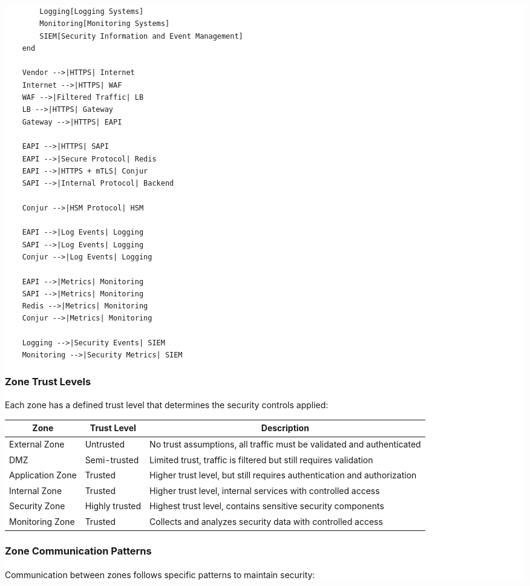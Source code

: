 ```mermaid
        Logging[Logging Systems]
        Monitoring[Monitoring Systems]
        SIEM[Security Information and Event Management]
    end
    
    Vendor -->|HTTPS| Internet
    Internet -->|HTTPS| WAF
    WAF -->|Filtered Traffic| LB
    LB -->|HTTPS| Gateway
    Gateway -->|HTTPS| EAPI
    
    EAPI -->|HTTPS| SAPI
    EAPI -->|Secure Protocol| Redis
    EAPI -->|HTTPS + mTLS| Conjur
    SAPI -->|Internal Protocol| Backend
    
    Conjur -->|HSM Protocol| HSM
    
    EAPI -->|Log Events| Logging
    SAPI -->|Log Events| Logging
    Conjur -->|Log Events| Logging
    
    EAPI -->|Metrics| Monitoring
    SAPI -->|Metrics| Monitoring
    Redis -->|Metrics| Monitoring
    Conjur -->|Metrics| Monitoring
    
    Logging -->|Security Events| SIEM
    Monitoring -->|Security Metrics| SIEM
```

### Zone Trust Levels

Each zone has a defined trust level that determines the security controls applied:

| Zone | Trust Level | Description |
|------|------------|-------------|
| External Zone | Untrusted | No trust assumptions, all traffic must be validated and authenticated |
| DMZ | Semi-trusted | Limited trust, traffic is filtered but still requires validation |
| Application Zone | Trusted | Higher trust level, but still requires authentication and authorization |
| Internal Zone | Trusted | Higher trust level, internal services with controlled access |
| Security Zone | Highly trusted | Highest trust level, contains sensitive security components |
| Monitoring Zone | Trusted | Collects and analyzes security data with controlled access |

### Zone Communication Patterns

Communication between zones follows specific patterns to maintain security:

